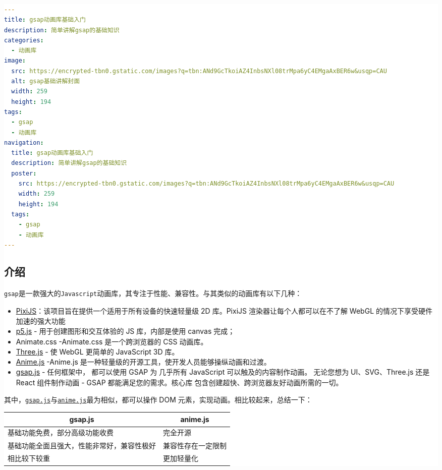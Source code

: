 ```yaml
---
title: gsap动画库基础入门
description: 简单讲解gsap的基础知识
categories:
  - 动画库
image:
  src: https://encrypted-tbn0.gstatic.com/images?q=tbn:ANd9GcTkoiAZ4InbsNXl08trMpa6yC4EMgaAxBER6w&usqp=CAU
  alt: gsap基础讲解封面
  width: 259
  height: 194
tags:
  - gsap
  - 动画库
navigation:
  title: gsap动画库基础入门
  description: 简单讲解gsap的基础知识
  poster:
    src: https://encrypted-tbn0.gstatic.com/images?q=tbn:ANd9GcTkoiAZ4InbsNXl08trMpa6yC4EMgaAxBER6w&usqp=CAU
    width: 259
    height: 194
  tags:
    - gsap
    - 动画库
---
```


## 介绍

`gsap`是一款强大的`Javascript`动画库，其专注于性能、兼容性。与其类似的动画库有以下几种：

- [PixiJS](https://github.com/pixijs/pixijs)：该项目旨在提供一个适用于所有设备的快速轻量级 2D 库。PixiJS 渲染器让每个人都可以在不了解 WebGL 的情况下享受硬件加速的强大功能
- [p5.js](https://github.com/processing/p5.js?files=1) - 用于创建图形和交互体验的 JS 库，内部是使用 canvas 完成；
- Animate.css -Animate.css 是一个跨浏览器的 CSS 动画库。
- [Three.js](https://github.com/mrdoob/three.js/) - 使 WebGL 更简单的 JavaScript 3D 库。
- [Anime.js](https://animejs.com/) -Anime.js 是一种轻量级的开源工具，使开发人员能够操纵动画和过渡。
- [gsap.js](https://greensock.com/) - 任何框架中， 都可以使用 GSAP 为 几乎所有 JavaScript 可以触及的内容制作动画。 无论您想为 UI、SVG、Three.js 还是 React 组件制作动画 - GSAP 都能满足您的需求。核心库 包含创建超快、跨浏览器友好动画所需的一切。

其中，[`gsap.js`](https://www.tweenmax.com.cn/demo/)与[`anime.js`](https://animejs.com/documentation/#gridAxisStaggering)最为相似，都可以操作 DOM 元素，实现动画。相比较起来，总结一下：

| gsap.js                                    | anime.js           |
| ------------------------------------------ | ------------------ |
| 基础功能免费，部分高级功能收费             | 完全开源           |
| 基础功能全面且强大，性能非常好，兼容性极好 | 兼容性存在一定限制 |
| 相比较下较重                               | 更加轻量化         |
